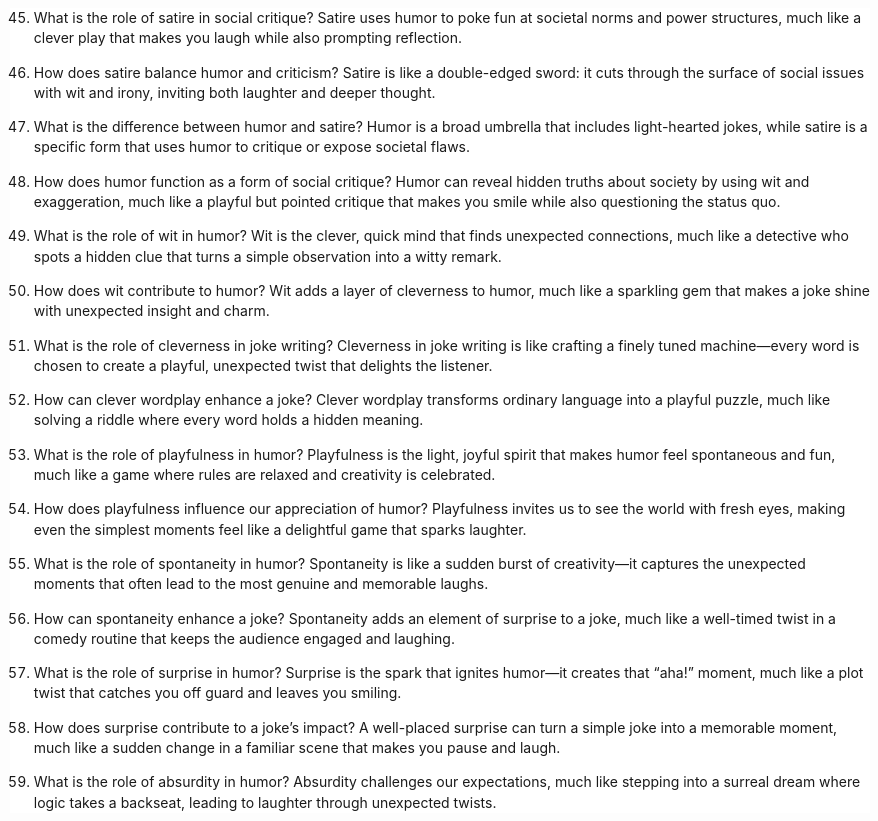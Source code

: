 45. What is the role of satire in social critique?
    Satire uses humor to poke fun at societal norms and power structures, much like a clever play that makes you laugh while also prompting reflection.

46. How does satire balance humor and criticism?
    Satire is like a double-edged sword: it cuts through the surface of social issues with wit and irony, inviting both laughter and deeper thought.

47. What is the difference between humor and satire?
    Humor is a broad umbrella that includes light-hearted jokes, while satire is a specific form that uses humor to critique or expose societal flaws.

48. How does humor function as a form of social critique?
    Humor can reveal hidden truths about society by using wit and exaggeration, much like a playful but pointed critique that makes you smile while also questioning the status quo.

49. What is the role of wit in humor?
    Wit is the clever, quick mind that finds unexpected connections, much like a detective who spots a hidden clue that turns a simple observation into a witty remark.

50. How does wit contribute to humor?
    Wit adds a layer of cleverness to humor, much like a sparkling gem that makes a joke shine with unexpected insight and charm.

51. What is the role of cleverness in joke writing?
    Cleverness in joke writing is like crafting a finely tuned machine—every word is chosen to create a playful, unexpected twist that delights the listener.

52. How can clever wordplay enhance a joke?
    Clever wordplay transforms ordinary language into a playful puzzle, much like solving a riddle where every word holds a hidden meaning.

53. What is the role of playfulness in humor?
    Playfulness is the light, joyful spirit that makes humor feel spontaneous and fun, much like a game where rules are relaxed and creativity is celebrated.

54. How does playfulness influence our appreciation of humor?
    Playfulness invites us to see the world with fresh eyes, making even the simplest moments feel like a delightful game that sparks laughter.

55. What is the role of spontaneity in humor?
    Spontaneity is like a sudden burst of creativity—it captures the unexpected moments that often lead to the most genuine and memorable laughs.

56. How can spontaneity enhance a joke?
    Spontaneity adds an element of surprise to a joke, much like a well-timed twist in a comedy routine that keeps the audience engaged and laughing.

57. What is the role of surprise in humor?
    Surprise is the spark that ignites humor—it creates that “aha!” moment, much like a plot twist that catches you off guard and leaves you smiling.

58. How does surprise contribute to a joke’s impact?
    A well-placed surprise can turn a simple joke into a memorable moment, much like a sudden change in a familiar scene that makes you pause and laugh.

59. What is the role of absurdity in humor?
    Absurdity challenges our expectations, much like stepping into a surreal dream where logic takes a backseat, leading to laughter through unexpected twists.

